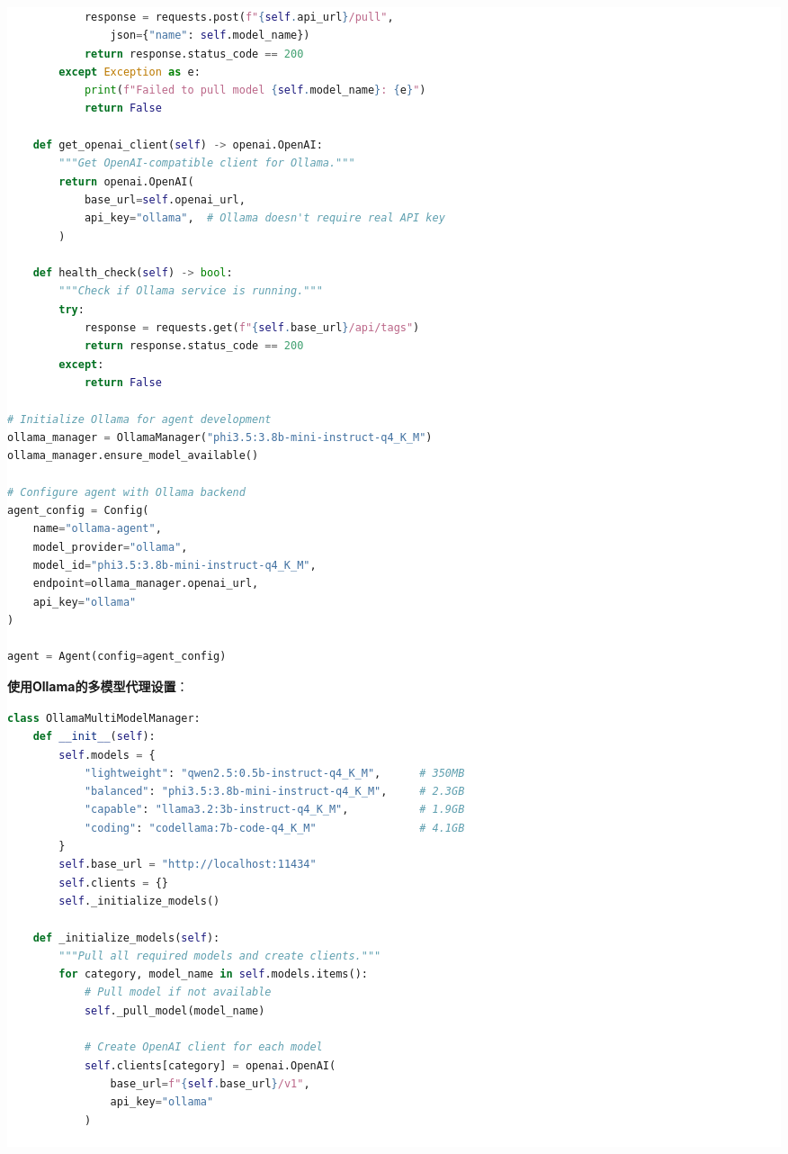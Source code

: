 ```python
            response = requests.post(f"{self.api_url}/pull", 
                json={"name": self.model_name})
            return response.status_code == 200
        except Exception as e:
            print(f"Failed to pull model {self.model_name}: {e}")
            return False
    
    def get_openai_client(self) -> openai.OpenAI:
        """Get OpenAI-compatible client for Ollama."""
        return openai.OpenAI(
            base_url=self.openai_url,
            api_key="ollama",  # Ollama doesn't require real API key
        )
    
    def health_check(self) -> bool:
        """Check if Ollama service is running."""
        try:
            response = requests.get(f"{self.base_url}/api/tags")
            return response.status_code == 200
        except:
            return False

# Initialize Ollama for agent development
ollama_manager = OllamaManager("phi3.5:3.8b-mini-instruct-q4_K_M")
ollama_manager.ensure_model_available()

# Configure agent with Ollama backend
agent_config = Config(
    name="ollama-agent",
    model_provider="ollama",
    model_id="phi3.5:3.8b-mini-instruct-q4_K_M",
    endpoint=ollama_manager.openai_url,
    api_key="ollama"
)

agent = Agent(config=agent_config)
```

**使用Ollama的多模型代理设置**：
```python
class OllamaMultiModelManager:
    def __init__(self):
        self.models = {
            "lightweight": "qwen2.5:0.5b-instruct-q4_K_M",      # 350MB
            "balanced": "phi3.5:3.8b-mini-instruct-q4_K_M",     # 2.3GB  
            "capable": "llama3.2:3b-instruct-q4_K_M",           # 1.9GB
            "coding": "codellama:7b-code-q4_K_M"                # 4.1GB
        }
        self.base_url = "http://localhost:11434"
        self.clients = {}
        self._initialize_models()
    
    def _initialize_models(self):
        """Pull all required models and create clients."""
        for category, model_name in self.models.items():
            # Pull model if not available
            self._pull_model(model_name)
            
            # Create OpenAI client for each model
            self.clients[category] = openai.OpenAI(
                base_url=f"{self.base_url}/v1",
                api_key="ollama"
            )
    
```